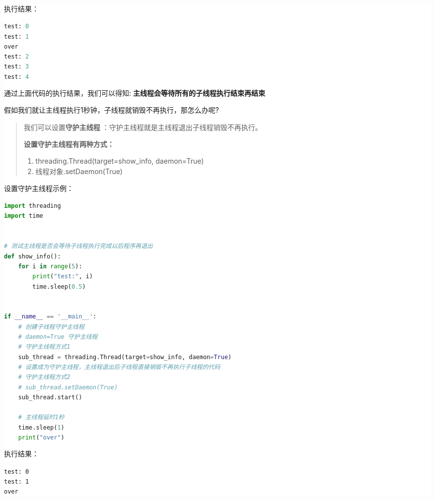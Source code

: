 执行结果：

```python
test: 0
test: 1
over
test: 2
test: 3
test: 4
```

通过上面代码的执行结果，我们可以得知: **主线程会等待所有的子线程执行结束再结束**

假如我们就让主线程执行1秒钟，子线程就销毁不再执行，那怎么办呢?

> 我们可以设置**守护主线程** ：守护主线程就是主线程退出子线程销毁不再执行。
>
> **设置守护主线程有两种方式：**
>
> 1. threading.Thread(target=show_info, daemon=True)
> 2. 线程对象.setDaemon(True)

设置守护主线程示例：

```python
import threading
import time


# 测试主线程是否会等待子线程执行完成以后程序再退出
def show_info():
    for i in range(5):
        print("test:", i)
        time.sleep(0.5)


if __name__ == '__main__':
    # 创建子线程守护主线程 
    # daemon=True 守护主线程
    # 守护主线程方式1
    sub_thread = threading.Thread(target=show_info, daemon=True)
    # 设置成为守护主线程，主线程退出后子线程直接销毁不再执行子线程的代码
    # 守护主线程方式2
    # sub_thread.setDaemon(True)
    sub_thread.start()

    # 主线程延时1秒
    time.sleep(1)
    print("over")
```

执行结果：

```
test: 0
test: 1
over
```
